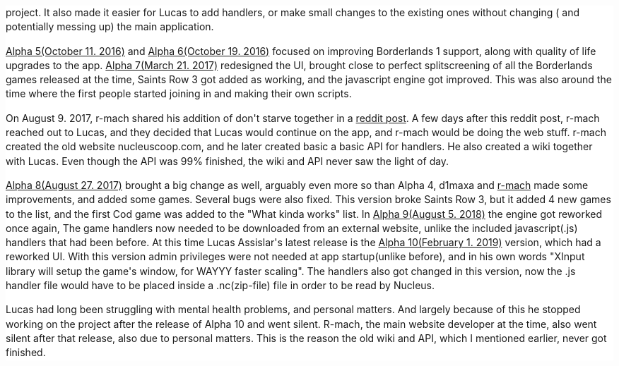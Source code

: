 project. It also made it easier for Lucas to add handlers, or make small changes to the existing ones without changing (
and potentially messing up) the main application.

[Alpha 5(October 11. 2016)](https://github.com/lucasassislar/nucleuscoop/releases/tag/v2.0-alpha-5)
and [Alpha 6(October 19. 2016)](https://github.com/lucasassislar/nucleuscoop/releases/tag/v2.0-alpha-6) focused on
improving Borderlands 1 support, along with quality of life upgrades to the
app. [Alpha 7(March 21. 2017)](https://github.com/lucasassislar/nucleuscoop/releases/tag/v2.0-alpha-7) redesigned the
UI, brought close to perfect splitscreening of all the Borderlands games released at the time, Saints Row 3 got added as
working, and the javascript engine got improved. This was also around the time where the first people started joining in
and making their own scripts.

On August 9. 2017, r-mach shared his addition of don't starve together in
a [reddit post](https://www.reddit.com/r/nucleuscoop/comments/6sl4k3/added_dont_starve_together_pc_split_screen/). A few
days after this reddit post, r-mach reached out to Lucas, and they decided that Lucas would continue on the app, and
r-mach would be doing the web stuff. r-mach created the old website nucleuscoop.com, and he later created basic a basic
API for handlers. He also created a wiki together with Lucas. Even though the API was 99% finished, the wiki and API
never saw the light of day.

[Alpha 8(August 27. 2017)](https://github.com/lucasassislar/nucleuscoop/releases/tag/v2.0-alpha-8) brought a big change
as well, arguably even more so than Alpha 4, d1maxa and [r-mach](https://github.com/r-mach) made some improvements, and
added some games. Several bugs were also fixed. This version broke Saints Row 3, but it added 4 new games to the list,
and the first Cod game was added to the "What kinda works" list.
In [Alpha 9(August 5. 2018)](https://github.com/lucasassislar/nucleuscoop/releases/tag/v2.0-alpha-9) the engine got
reworked once again, The game handlers now needed to be downloaded from an external website, unlike the included
javascript(.js) handlers that had been before. At this time Lucas Assislar's latest release is
the [Alpha 10(February 1. 2019)](https://github.com/lucasassislar/nucleuscoop/releases/tag/v2.0-alpha-10) version, which
had a reworked UI. With this version admin privileges were not needed at app startup(unlike before), and in his own
words "XInput library will setup the game's window, for WAYYY faster scaling". The handlers also got changed in this
version, now the .js handler file would have to be placed inside a .nc(zip-file) file in order to be read by Nucleus.

Lucas had long been struggling with mental health problems, and personal matters. And largely because of this he stopped
working on the project after the release of Alpha 10 and went silent. R-mach, the main website developer at the time,
also went silent after that release, also due to personal matters. This is the reason the old wiki and API, which I
mentioned earlier, never got finished.
